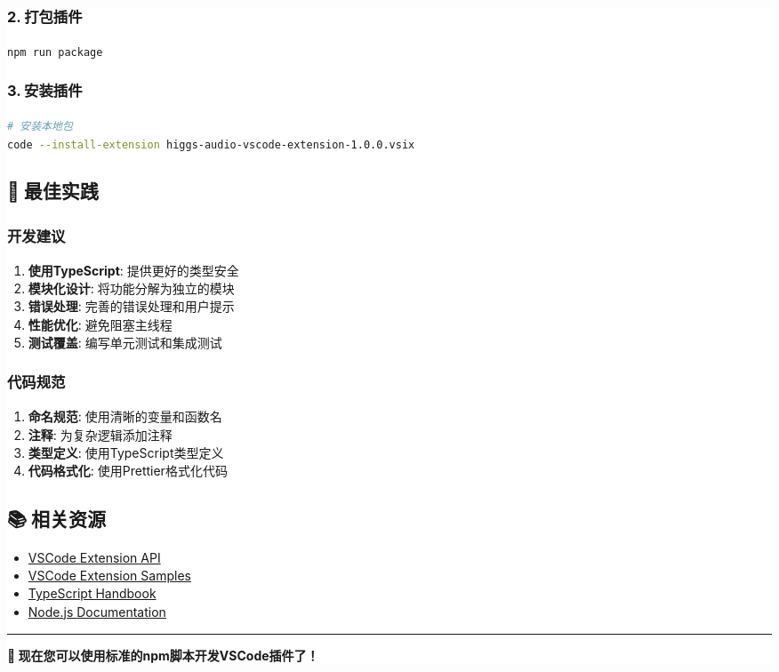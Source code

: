 ### 2. 打包插件
```bash
npm run package
```

### 3. 安装插件
```bash
# 安装本地包
code --install-extension higgs-audio-vscode-extension-1.0.0.vsix
```

## 🎯 最佳实践

### 开发建议
1. **使用TypeScript**: 提供更好的类型安全
2. **模块化设计**: 将功能分解为独立的模块
3. **错误处理**: 完善的错误处理和用户提示
4. **性能优化**: 避免阻塞主线程
5. **测试覆盖**: 编写单元测试和集成测试

### 代码规范
1. **命名规范**: 使用清晰的变量和函数名
2. **注释**: 为复杂逻辑添加注释
3. **类型定义**: 使用TypeScript类型定义
4. **代码格式化**: 使用Prettier格式化代码

## 📚 相关资源

- [VSCode Extension API](https://code.visualstudio.com/api)
- [VSCode Extension Samples](https://github.com/Microsoft/vscode-extension-samples)
- [TypeScript Handbook](https://www.typescriptlang.org/docs/)
- [Node.js Documentation](https://nodejs.org/docs/)

---

**🎉 现在您可以使用标准的npm脚本开发VSCode插件了！**
